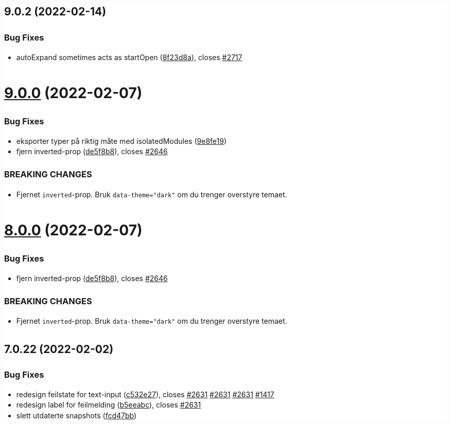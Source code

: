 ## 9.0.2 (2022-02-14)

### Bug Fixes

-   autoExpand sometimes acts as startOpen ([8f23d8a](https://github.com/fremtind/jokul/commit/8f23d8ac9ec3f1f69d2b97cd167818db4318c19d)), closes [#2717](https://github.com/fremtind/jokul/issues/2717)

# [9.0.0](https://github.com/fremtind/jokul/compare/@fremtind/jkl-text-input-react@8.0.0...@fremtind/jkl-text-input-react@9.0.0) (2022-02-07)

### Bug Fixes

-   eksporter typer på riktig måte med isolatedModules ([9e8fe19](https://github.com/fremtind/jokul/commit/9e8fe19077fd0efc8715ecbf0141b5c5b9abd758))
-   fjern inverted-prop ([de5f8b8](https://github.com/fremtind/jokul/commit/de5f8b83ae8f025826f4c56d3aeb5e081dea66cc)), closes [#2646](https://github.com/fremtind/jokul/issues/2646)

### BREAKING CHANGES

-   Fjernet `inverted`-prop. Bruk `data-theme="dark"` om du trenger overstyre temaet.

# [8.0.0](https://github.com/fremtind/jokul/compare/@fremtind/jkl-text-input-react@7.0.23...@fremtind/jkl-text-input-react@8.0.0) (2022-02-07)

### Bug Fixes

-   fjern inverted-prop ([de5f8b8](https://github.com/fremtind/jokul/commit/de5f8b83ae8f025826f4c56d3aeb5e081dea66cc)), closes [#2646](https://github.com/fremtind/jokul/issues/2646)

### BREAKING CHANGES

-   Fjernet `inverted`-prop. Bruk `data-theme="dark"` om du trenger overstyre temaet.

## 7.0.22 (2022-02-02)

### Bug Fixes

-   redesign feilstate for text-input ([c532e27](https://github.com/fremtind/jokul/commit/c532e27692c0b5fe3397b62694129aa014b97e49)), closes [#2631](https://github.com/fremtind/jokul/issues/2631) [#2631](https://github.com/fremtind/jokul/issues/2631) [#2631](https://github.com/fremtind/jokul/issues/2631) [#1417](https://github.com/fremtind/jokul/issues/1417)
-   redesign label for feilmelding ([b5eeabc](https://github.com/fremtind/jokul/commit/b5eeabc6fc755ceec2dc8144c85af42c5f1b86c6)), closes [#2631](https://github.com/fremtind/jokul/issues/2631)
-   slett utdaterte snapshots ([fcd47bb](https://github.com/fremtind/jokul/commit/fcd47bbaedaadd528130eb6d22b1608a8eb90aa4))

